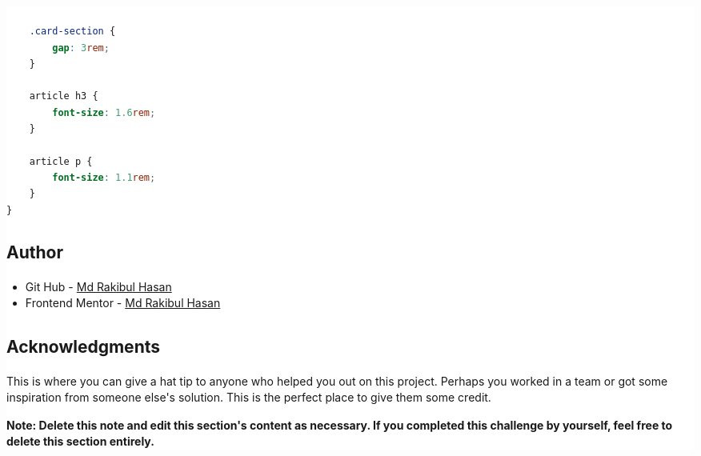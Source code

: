 ```css

    .card-section {
        gap: 3rem;
    }

    article h3 {
        font-size: 1.6rem;
    }

    article p {
        font-size: 1.1rem;
    }
}
```


## Author

- Git Hub - [Md Rakibul Hasan](https://github.com/rakib-hasan-78)
- Frontend Mentor - [Md Rakibul Hasan](https://www.frontendmentor.io/profile/rakib-hasan-78)



## Acknowledgments

This is where you can give a hat tip to anyone who helped you out on this project. Perhaps you worked in a team or got some inspiration from someone else's solution. This is the perfect place to give them some credit.

**Note: Delete this note and edit this section's content as necessary. If you completed this challenge by yourself, feel free to delete this section entirely.**
